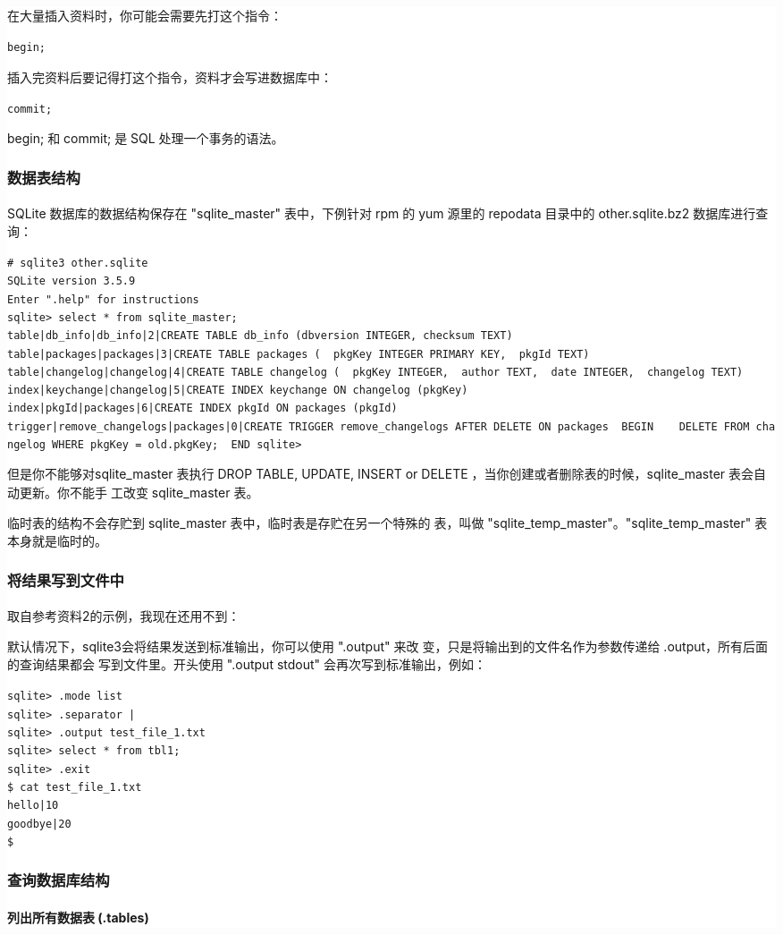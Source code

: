 在大量插入资料时，你可能会需要先打这个指令：

```
begin;
```
插入完资料后要记得打这个指令，资料才会写进数据库中：

```
commit;
```
begin; 和 commit; 是 SQL 处理一个事务的语法。

### 数据表结构

SQLite 数据库的数据结构保存在 "sqlite_master" 表中，下例针对 rpm 的 yum 源里的 repodata 目录中的 other.sqlite.bz2 数据库进行查询：

```
# sqlite3 other.sqlite
SQLite version 3.5.9
Enter ".help" for instructions
sqlite> select * from sqlite_master;
table|db_info|db_info|2|CREATE TABLE db_info (dbversion INTEGER, checksum TEXT)
table|packages|packages|3|CREATE TABLE packages (  pkgKey INTEGER PRIMARY KEY,  pkgId TEXT)
table|changelog|changelog|4|CREATE TABLE changelog (  pkgKey INTEGER,  author TEXT,  date INTEGER,  changelog TEXT)
index|keychange|changelog|5|CREATE INDEX keychange ON changelog (pkgKey)
index|pkgId|packages|6|CREATE INDEX pkgId ON packages (pkgId)
trigger|remove_changelogs|packages|0|CREATE TRIGGER remove_changelogs AFTER DELETE ON packages  BEGIN    DELETE FROM changelog WHERE pkgKey = old.pkgKey;  END sqlite>
```

但是你不能够对sqlite_master 表执行 DROP TABLE, UPDATE, INSERT or DELETE ，当你创建或者删除表的时候，sqlite_master 表会自动更新。你不能手 工改变 sqlite_master 表。

临时表的结构不会存贮到 sqlite_master 表中，临时表是存贮在另一个特殊的 表，叫做 "sqlite_temp_master"。"sqlite_temp_master" 表本身就是临时的。

### 将结果写到文件中

取自参考资料2的示例，我现在还用不到：

默认情况下，sqlite3会将结果发送到标准输出，你可以使用 ".output" 来改 变，只是将输出到的文件名作为参数传递给 .output，所有后面的查询结果都会 写到文件里。开头使用 ".output stdout" 会再次写到标准输出，例如：

    sqlite> .mode list
    sqlite> .separator |
    sqlite> .output test_file_1.txt
    sqlite> select * from tbl1;
    sqlite> .exit
    $ cat test_file_1.txt
    hello|10
    goodbye|20
    $

### 查询数据库结构

#### 列出所有数据表 (.tables)
